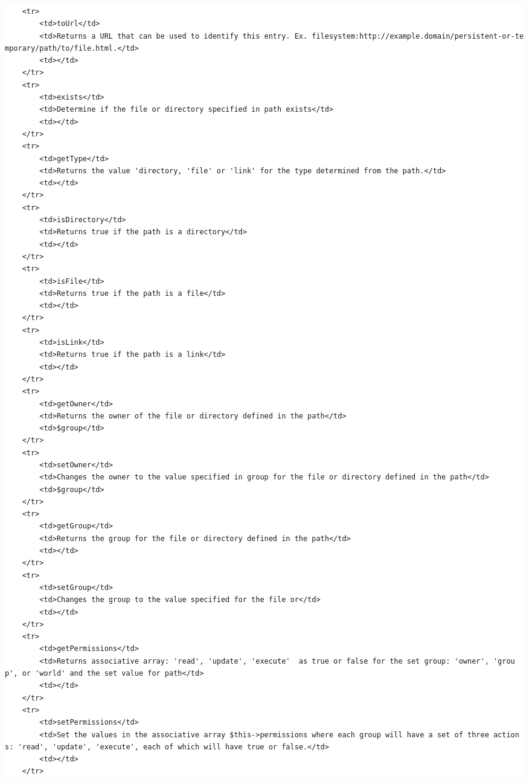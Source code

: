 		<tr>
			<td>toUrl</td>
			<td>Returns a URL that can be used to identify this entry. Ex. filesystem:http://example.domain/persistent-or-temporary/path/to/file.html.</td>
			<td></td>
		</tr>
		<tr>
			<td>exists</td>
			<td>Determine if the file or directory specified in path exists</td>
			<td></td>
		</tr>
		<tr>
			<td>getType</td>
			<td>Returns the value 'directory, 'file' or 'link' for the type determined from the path.</td>
			<td></td>
		</tr>
		<tr>
			<td>isDirectory</td>
			<td>Returns true if the path is a directory</td>
			<td></td>
		</tr>
		<tr>
			<td>isFile</td>
			<td>Returns true if the path is a file</td>
			<td></td>
		</tr>
		<tr>
			<td>isLink</td>
			<td>Returns true if the path is a link</td>
			<td></td>
		</tr>
		<tr>
			<td>getOwner</td>
			<td>Returns the owner of the file or directory defined in the path</td>
			<td>$group</td>
		</tr>
		<tr>
			<td>setOwner</td>
			<td>Changes the owner to the value specified in group for the file or directory defined in the path</td>
			<td>$group</td>
		</tr>
		<tr>
			<td>getGroup</td>
			<td>Returns the group for the file or directory defined in the path</td>
			<td></td>
		</tr>
		<tr>
			<td>setGroup</td>
			<td>Changes the group to the value specified for the file or</td>
			<td></td>
		</tr>
		<tr>
			<td>getPermissions</td>
			<td>Returns associative array: 'read', 'update', 'execute'  as true or false for the set group: 'owner', 'group', or 'world' and the set value for path</td>
			<td></td>
		</tr>
		<tr>
			<td>setPermissions</td>
			<td>Set the values in the associative array $this->permissions where each group will have a set of three actions: 'read', 'update', 'execute', each of which will have true or false.</td>
			<td></td>
		</tr>